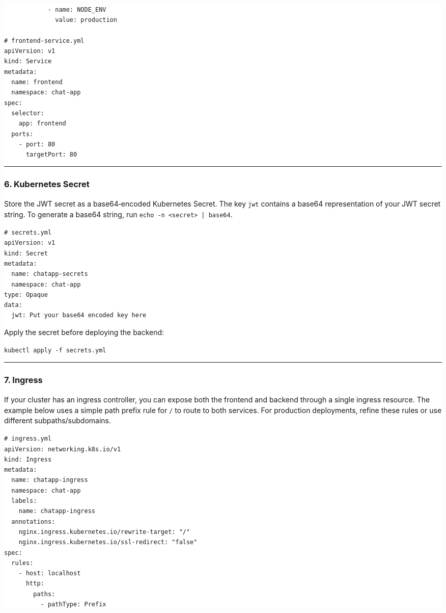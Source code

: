                 - name: NODE_ENV
                  value: production

    # frontend-service.yml
    apiVersion: v1
    kind: Service
    metadata:
      name: frontend
      namespace: chat-app
    spec:
      selector:
        app: frontend
      ports:
        - port: 80
          targetPort: 80

---

### 6. Kubernetes Secret

Store the JWT secret as a base64‑encoded Kubernetes Secret.  The key `jwt` contains a base64 representation of your JWT secret string.  To generate a base64 string, run `echo -n <secret> | base64`.

    # secrets.yml
    apiVersion: v1
    kind: Secret
    metadata:
      name: chatapp-secrets
      namespace: chat-app
    type: Opaque
    data:
      jwt: Put your base64 encoded key here

Apply the secret before deploying the backend:

    kubectl apply -f secrets.yml

---

### 7. Ingress

If your cluster has an ingress controller, you can expose both the frontend and backend through a single ingress resource.  The example below uses a simple path prefix rule for `/` to route to both services.  For production deployments, refine these rules or use different subpaths/subdomains.

    # ingress.yml
    apiVersion: networking.k8s.io/v1
    kind: Ingress
    metadata:
      name: chatapp-ingress
      namespace: chat-app
      labels:
        name: chatapp-ingress
      annotations:
        nginx.ingress.kubernetes.io/rewrite-target: "/"
        nginx.ingress.kubernetes.io/ssl-redirect: "false"
    spec:
      rules:
        - host: localhost
          http:
            paths:
              - pathType: Prefix